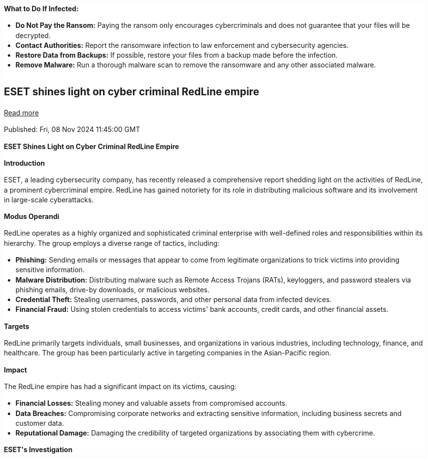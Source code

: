 **What to Do If Infected:**

* **Do Not Pay the Ransom:** Paying the ransom only encourages cybercriminals and does not guarantee that your files will be decrypted.
* **Contact Authorities:** Report the ransomware infection to law enforcement and cybersecurity agencies.
* **Restore Data from Backups:** If possible, restore your files from a backup made before the infection.
* **Remove Malware:** Run a thorough malware scan to remove the ransomware and any other associated malware.

## ESET shines light on cyber criminal RedLine empire
[Read more](https://www.computerweekly.com/news/366615231/ESET-shines-light-on-cyber-criminal-RedLine-empire)

Published: Fri, 08 Nov 2024 11:45:00 GMT

**ESET Shines Light on Cyber Criminal RedLine Empire**

**Introduction**

ESET, a leading cybersecurity company, has recently released a comprehensive report shedding light on the activities of RedLine, a prominent cybercriminal empire. RedLine has gained notoriety for its role in distributing malicious software and its involvement in large-scale cyberattacks.

**Modus Operandi**

RedLine operates as a highly organized and sophisticated criminal enterprise with well-defined roles and responsibilities within its hierarchy. The group employs a diverse range of tactics, including:

* **Phishing:** Sending emails or messages that appear to come from legitimate organizations to trick victims into providing sensitive information.
* **Malware Distribution:** Distributing malware such as Remote Access Trojans (RATs), keyloggers, and password stealers via phishing emails, drive-by downloads, or malicious websites.
* **Credential Theft:** Stealing usernames, passwords, and other personal data from infected devices.
* **Financial Fraud:** Using stolen credentials to access victims' bank accounts, credit cards, and other financial assets.

**Targets**

RedLine primarily targets individuals, small businesses, and organizations in various industries, including technology, finance, and healthcare. The group has been particularly active in targeting companies in the Asian-Pacific region.

**Impact**

The RedLine empire has had a significant impact on its victims, causing:

* **Financial Losses:** Stealing money and valuable assets from compromised accounts.
* **Data Breaches:** Compromising corporate networks and extracting sensitive information, including business secrets and customer data.
* **Reputational Damage:** Damaging the credibility of targeted organizations by associating them with cybercrime.

**ESET's Investigation**
